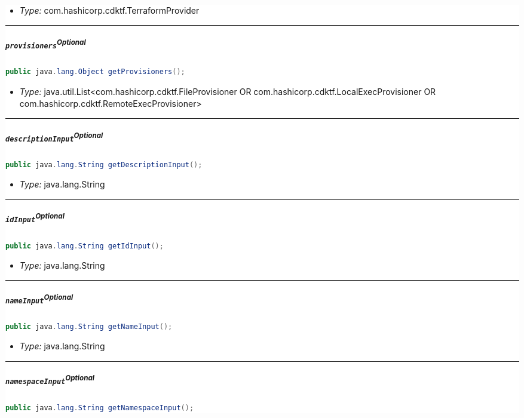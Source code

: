 - *Type:* com.hashicorp.cdktf.TerraformProvider

---

##### `provisioners`<sup>Optional</sup> <a name="provisioners" id="@cdktf/provider-vault.identityOidcScope.IdentityOidcScope.property.provisioners"></a>

```java
public java.lang.Object getProvisioners();
```

- *Type:* java.util.List<com.hashicorp.cdktf.FileProvisioner OR com.hashicorp.cdktf.LocalExecProvisioner OR com.hashicorp.cdktf.RemoteExecProvisioner>

---

##### `descriptionInput`<sup>Optional</sup> <a name="descriptionInput" id="@cdktf/provider-vault.identityOidcScope.IdentityOidcScope.property.descriptionInput"></a>

```java
public java.lang.String getDescriptionInput();
```

- *Type:* java.lang.String

---

##### `idInput`<sup>Optional</sup> <a name="idInput" id="@cdktf/provider-vault.identityOidcScope.IdentityOidcScope.property.idInput"></a>

```java
public java.lang.String getIdInput();
```

- *Type:* java.lang.String

---

##### `nameInput`<sup>Optional</sup> <a name="nameInput" id="@cdktf/provider-vault.identityOidcScope.IdentityOidcScope.property.nameInput"></a>

```java
public java.lang.String getNameInput();
```

- *Type:* java.lang.String

---

##### `namespaceInput`<sup>Optional</sup> <a name="namespaceInput" id="@cdktf/provider-vault.identityOidcScope.IdentityOidcScope.property.namespaceInput"></a>

```java
public java.lang.String getNamespaceInput();
```
